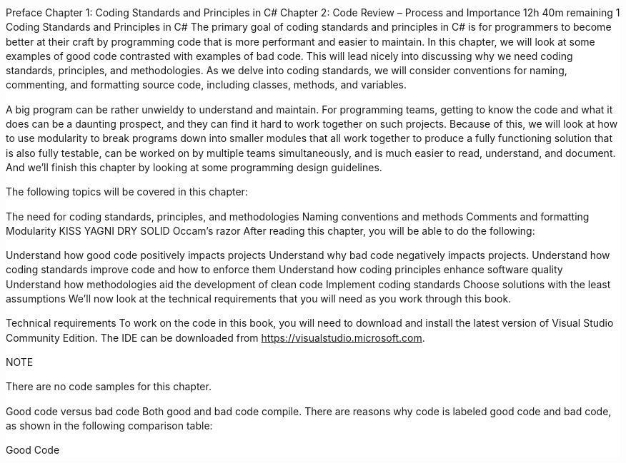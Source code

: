 
Preface
Chapter 1: Coding Standards and Principles in C#
Chapter 2: Code Review – Process and Importance
12h 40m remaining
1
Coding Standards and Principles in C#
The primary goal of coding standards and principles in C# is for programmers to become better at their craft by programming code that is more performant and easier to maintain. In this chapter, we will look at some examples of good code contrasted with examples of bad code. This will lead nicely into discussing why we need coding standards, principles, and methodologies. As we delve into coding standards, we will consider conventions for naming, commenting, and formatting source code, including classes, methods, and variables.

A big program can be rather unwieldy to understand and maintain. For programming teams, getting to know the code and what it does can be a daunting prospect, and they can find it hard to work together on such projects. Because of this, we will look at how to use modularity to break programs down into smaller modules that all work together to produce a fully functioning solution that is also fully testable, can be worked on by multiple teams simultaneously, and is much easier to read, understand, and document. And we’ll finish this chapter by looking at some programming design guidelines.

The following topics will be covered in this chapter:

The need for coding standards, principles, and methodologies
Naming conventions and methods
Comments and formatting
Modularity
KISS
YAGNI
DRY
SOLID
Occam’s razor
After reading this chapter, you will be able to do the following:

Understand how good code positively impacts projects
Understand why bad code negatively impacts projects.
Understand how coding standards improve code and how to enforce them
Understand how coding principles enhance software quality
Understand how methodologies aid the development of clean code
Implement coding standards
Choose solutions with the least assumptions
We’ll now look at the technical requirements that you will need as you work through this book.

Technical requirements
To work on the code in this book, you will need to download and install the latest version of Visual Studio Community Edition. The IDE can be downloaded from https://visualstudio.microsoft.com.

NOTE

There are no code samples for this chapter.

Good code versus bad code
Both good and bad code compile. There are reasons why code is labeled good code and bad code, as shown in the following comparison table:

Good Code

